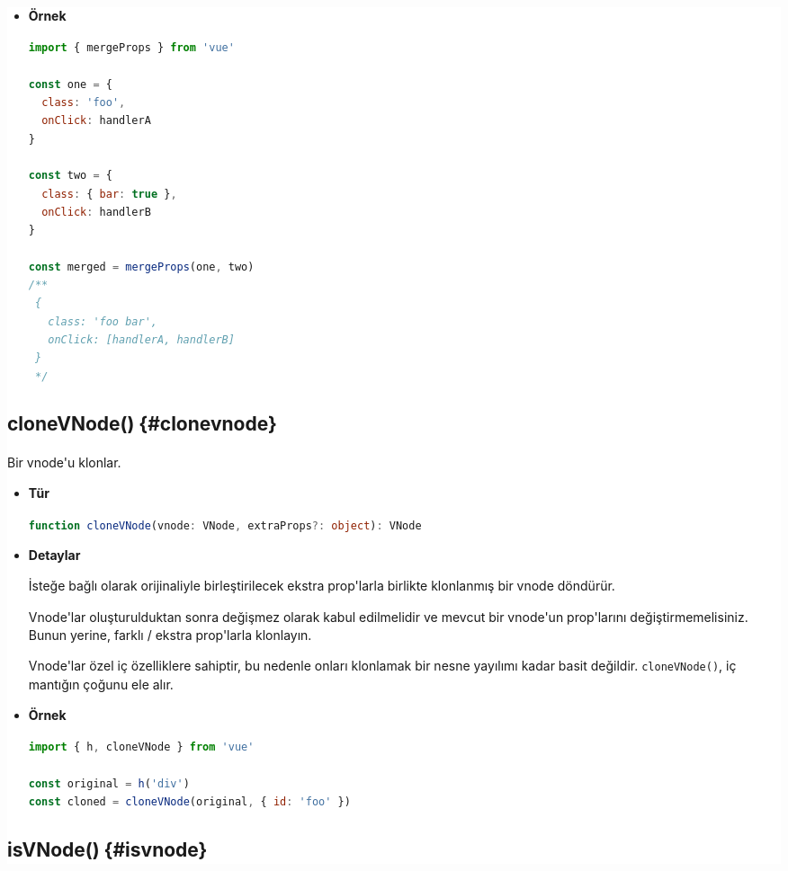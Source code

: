 - **Örnek**

  ```js
  import { mergeProps } from 'vue'

  const one = {
    class: 'foo',
    onClick: handlerA
  }

  const two = {
    class: { bar: true },
    onClick: handlerB
  }

  const merged = mergeProps(one, two)
  /**
   {
     class: 'foo bar',
     onClick: [handlerA, handlerB]
   }
   */
  ```

## cloneVNode() {#clonevnode}

Bir vnode'u klonlar.

- **Tür**

  ```ts
  function cloneVNode(vnode: VNode, extraProps?: object): VNode
  ```

- **Detaylar**

  İsteğe bağlı olarak orijinaliyle birleştirilecek ekstra prop'larla birlikte klonlanmış bir vnode döndürür.

  Vnode'lar oluşturulduktan sonra değişmez olarak kabul edilmelidir ve mevcut bir vnode'un prop'larını değiştirmemelisiniz. Bunun yerine, farklı / ekstra prop'larla klonlayın.

  Vnode'lar özel iç özelliklere sahiptir, bu nedenle onları klonlamak bir nesne yayılımı kadar basit değildir. `cloneVNode()`, iç mantığın çoğunu ele alır.

- **Örnek**

  ```js
  import { h, cloneVNode } from 'vue'

  const original = h('div')
  const cloned = cloneVNode(original, { id: 'foo' })
  ```

## isVNode() {#isvnode}
